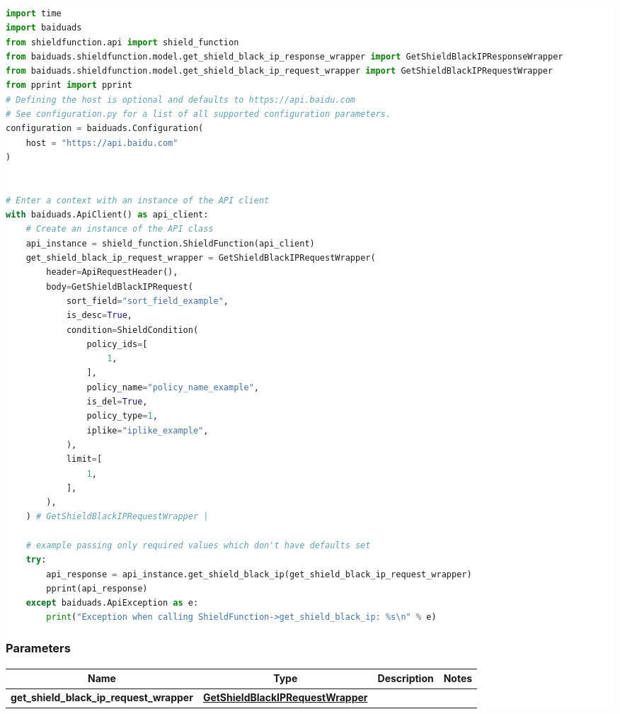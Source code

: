 
```python
import time
import baiduads
from shieldfunction.api import shield_function
from baiduads.shieldfunction.model.get_shield_black_ip_response_wrapper import GetShieldBlackIPResponseWrapper
from baiduads.shieldfunction.model.get_shield_black_ip_request_wrapper import GetShieldBlackIPRequestWrapper
from pprint import pprint
# Defining the host is optional and defaults to https://api.baidu.com
# See configuration.py for a list of all supported configuration parameters.
configuration = baiduads.Configuration(
    host = "https://api.baidu.com"
)


# Enter a context with an instance of the API client
with baiduads.ApiClient() as api_client:
    # Create an instance of the API class
    api_instance = shield_function.ShieldFunction(api_client)
    get_shield_black_ip_request_wrapper = GetShieldBlackIPRequestWrapper(
        header=ApiRequestHeader(),
        body=GetShieldBlackIPRequest(
            sort_field="sort_field_example",
            is_desc=True,
            condition=ShieldCondition(
                policy_ids=[
                    1,
                ],
                policy_name="policy_name_example",
                is_del=True,
                policy_type=1,
                iplike="iplike_example",
            ),
            limit=[
                1,
            ],
        ),
    ) # GetShieldBlackIPRequestWrapper | 

    # example passing only required values which don't have defaults set
    try:
        api_response = api_instance.get_shield_black_ip(get_shield_black_ip_request_wrapper)
        pprint(api_response)
    except baiduads.ApiException as e:
        print("Exception when calling ShieldFunction->get_shield_black_ip: %s\n" % e)
```


### Parameters

Name | Type | Description  | Notes
------------- | ------------- | ------------- | -------------
 **get_shield_black_ip_request_wrapper** | [**GetShieldBlackIPRequestWrapper**](GetShieldBlackIPRequestWrapper.md)|  |
